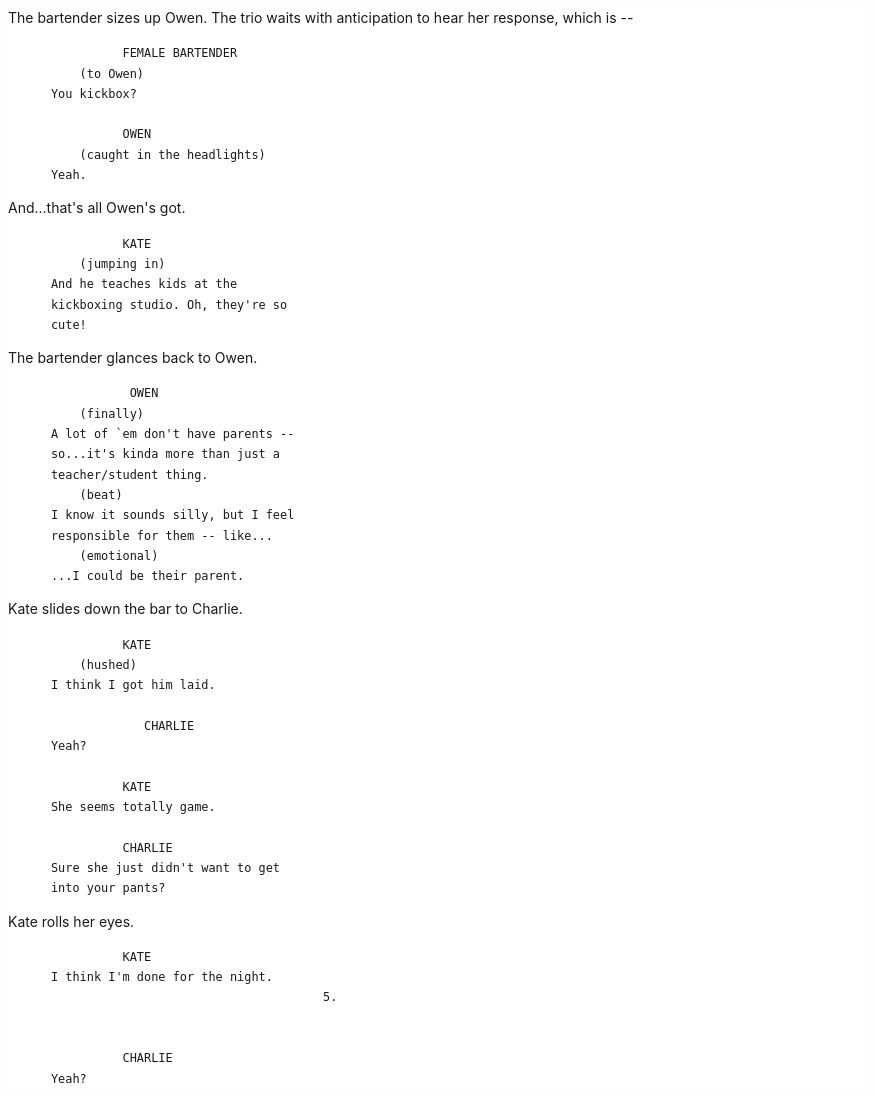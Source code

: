 
The bartender sizes up Owen. The trio waits with anticipation
to hear her response, which is --

                    FEMALE BARTENDER
              (to Owen)
          You kickbox?

                    OWEN
              (caught in the headlights)
          Yeah.

And...that's all Owen's got.

                    KATE
              (jumping in)
          And he teaches kids at the
          kickboxing studio. Oh, they're so
          cute!

The bartender glances back to Owen.

                     OWEN
              (finally)
          A lot of `em don't have parents --
          so...it's kinda more than just a
          teacher/student thing.
              (beat)
          I know it sounds silly, but I feel
          responsible for them -- like...
              (emotional)
          ...I could be their parent.

Kate slides down the bar to Charlie.

                    KATE
              (hushed)
          I think I got him laid.

                       CHARLIE
          Yeah?

                    KATE
          She seems totally game.

                    CHARLIE
          Sure she just didn't want to get
          into your pants?

Kate rolls her eyes.

                    KATE
          I think I'm done for the night.
                                                5.


                    CHARLIE
          Yeah?
